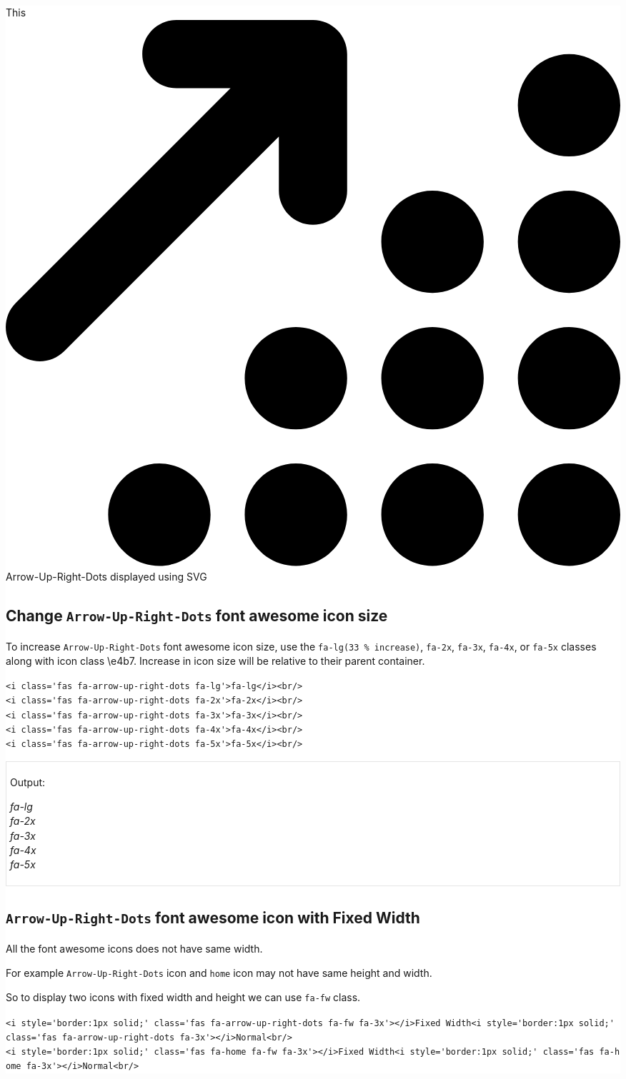 
<p>This <svg class='fontawesomesvg' xmlns="http://www.w3.org/2000/svg" viewBox="0 0 576 512"><path d="M160 0c-17.7 0-32 14.3-32 32s14.3 32 32 32h50.7L9.4 265.4c-12.5 12.5-12.5 32.8 0 45.3s32.8 12.5 45.3 0L256 109.3V160c0 17.7 14.3 32 32 32s32-14.3 32-32V32c0-17.7-14.3-32-32-32H160zM576 80c0-26.5-21.5-48-48-48s-48 21.5-48 48s21.5 48 48 48s48-21.5 48-48zM448 208c0-26.5-21.5-48-48-48s-48 21.5-48 48s21.5 48 48 48s48-21.5 48-48zM400 384c26.5 0 48-21.5 48-48s-21.5-48-48-48s-48 21.5-48 48s21.5 48 48 48zm48 80c0-26.5-21.5-48-48-48s-48 21.5-48 48s21.5 48 48 48s48-21.5 48-48zm128 0c0-26.5-21.5-48-48-48s-48 21.5-48 48s21.5 48 48 48s48-21.5 48-48zM272 384c26.5 0 48-21.5 48-48s-21.5-48-48-48s-48 21.5-48 48s21.5 48 48 48zm48 80c0-26.5-21.5-48-48-48s-48 21.5-48 48s21.5 48 48 48s48-21.5 48-48zM144 512c26.5 0 48-21.5 48-48s-21.5-48-48-48s-48 21.5-48 48s21.5 48 48 48zM576 336c0-26.5-21.5-48-48-48s-48 21.5-48 48s21.5 48 48 48s48-21.5 48-48zm-48-80c26.5 0 48-21.5 48-48s-21.5-48-48-48s-48 21.5-48 48s21.5 48 48 48z"/></svg>
 Arrow-Up-Right-Dots displayed using SVG</p>
</div>

## Change `Arrow-Up-Right-Dots` font awesome icon size
To increase `Arrow-Up-Right-Dots` font awesome icon size, use the `fa-lg(33 % increase)`, `fa-2x`, `fa-3x`, `fa-4x`, or `fa-5x` classes along with icon class  \e4b7.
Increase in icon size will be relative to their parent container.
```
<i class='fas fa-arrow-up-right-dots fa-lg'>fa-lg</i><br/>
<i class='fas fa-arrow-up-right-dots fa-2x'>fa-2x</i><br/>
<i class='fas fa-arrow-up-right-dots fa-3x'>fa-3x</i><br/>
<i class='fas fa-arrow-up-right-dots fa-4x'>fa-4x</i><br/>
<i class='fas fa-arrow-up-right-dots fa-5x'>fa-5x</i><br/>

```

<div style='border:1px solid rgba(0,0,0,.1);margin-bottom:10px;padding:5px;'>
<p>Output:</p>


<i class='fas fa-arrow-up-right-dots fa-lg'>fa-lg</i><br/>
<i class='fas fa-arrow-up-right-dots fa-2x'>fa-2x</i><br/>
<i class='fas fa-arrow-up-right-dots fa-3x'>fa-3x</i><br/>
<i class='fas fa-arrow-up-right-dots fa-4x'>fa-4x</i><br/>
<i class='fas fa-arrow-up-right-dots fa-5x'>fa-5x</i><br/>

</div>

## `Arrow-Up-Right-Dots` font awesome icon with Fixed Width
All the font awesome icons does not have same width.

For example `Arrow-Up-Right-Dots` icon and `home` icon may not have same height and width.

So to display two icons with fixed width and height we can use `fa-fw` class.
```
<i style='border:1px solid;' class='fas fa-arrow-up-right-dots fa-fw fa-3x'></i>Fixed Width<i style='border:1px solid;' class='fas fa-arrow-up-right-dots fa-3x'></i>Normal<br/>
<i style='border:1px solid;' class='fas fa-home fa-fw fa-3x'></i>Fixed Width<i style='border:1px solid;' class='fas fa-home fa-3x'></i>Normal<br/>

```

